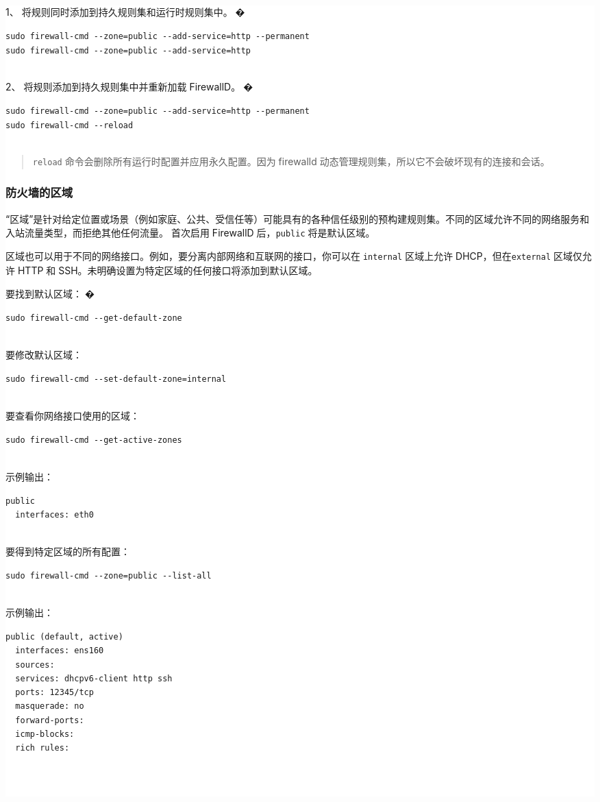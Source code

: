 <p>1、 将规则同时添加到持久规则集和运行时规则集中。 �</p>
<pre><code class="hljs routeros">sudo firewall-cmd <span class="hljs-attribute">--zone</span>=public <span class="hljs-attribute">--add-service</span>=http --permanent
sudo firewall-cmd <span class="hljs-attribute">--zone</span>=public <span class="hljs-attribute">--add-service</span>=http

</code></pre><p>2、 将规则添加到持久规则集中并重新加载 FirewallD。 �</p>
<pre><code class="hljs dockerfile">sudo firewall-<span class="hljs-keyword">cmd</span><span class="bash"> --zone=public --add-service=http --permanent
</span>sudo firewall-<span class="hljs-keyword">cmd</span><span class="bash"> --reload
</span>
</code></pre><blockquote>
<p><code>reload</code> 命令会删除所有运行时配置并应用永久配置。因为 firewalld 动态管理规则集，所以它不会破坏现有的连接和会话。</p>
</blockquote>
<h3><a href="#防火墙的区域"></a>防火墙的区域</h3>
<p>“区域”是针对给定位置或场景（例如家庭、公共、受信任等）可能具有的各种信任级别的预构建规则集。不同的区域允许不同的网络服务和入站流量类型，而拒绝其他任何流量。 首次启用 FirewallD 后，<code>public</code> 将是默认区域。</p>
<p>区域也可以用于不同的网络接口。例如，要分离内部网络和互联网的接口，你可以在 <code>internal</code> 区域上允许 DHCP，但在<code>external</code> 区域仅允许 HTTP 和 SSH。未明确设置为特定区域的任何接口将添加到默认区域。</p>
<p>要找到默认区域： �</p>
<pre><code class="hljs dockerfile">sudo firewall-<span class="hljs-keyword">cmd</span><span class="bash"> --get-default-zone
</span>
</code></pre><p>要修改默认区域：</p>
<pre><code class="hljs dockerfile">sudo firewall-<span class="hljs-keyword">cmd</span><span class="bash"> --<span class="hljs-built_in">set</span>-default-zone=internal
</span>
</code></pre><p>要查看你网络接口使用的区域：</p>
<pre><code class="hljs dockerfile">sudo firewall-<span class="hljs-keyword">cmd</span><span class="bash"> --get-active-zones
</span>
</code></pre><p>示例输出：</p>
<pre><code class="hljs actionscript"><span class="hljs-keyword">public</span>
  interfaces: eth0

</code></pre><p>要得到特定区域的所有配置：</p>
<pre><code class="hljs dockerfile">sudo firewall-<span class="hljs-keyword">cmd</span><span class="bash"> --zone=public --list-all
</span>
</code></pre><p>示例输出：</p>
<pre><code class="hljs yaml"><span class="hljs-string">public</span> <span class="hljs-string">(default,</span> <span class="hljs-string">active)</span>
<span class="hljs-attr">  interfaces:</span> <span class="hljs-string">ens160</span>
<span class="hljs-attr">  sources:</span>
<span class="hljs-attr">  services:</span> <span class="hljs-string">dhcpv6-client</span> <span class="hljs-string">http</span> <span class="hljs-string">ssh</span>
<span class="hljs-attr">  ports:</span> <span class="hljs-number">12345</span><span class="hljs-string">/tcp</span>
<span class="hljs-attr">  masquerade:</span> <span class="hljs-literal">no</span>
<span class="hljs-attr">  forward-ports:</span>
<span class="hljs-attr">  icmp-blocks:</span>
  <span class="hljs-string">rich</span> <span class="hljs-attr">rules:</span>
